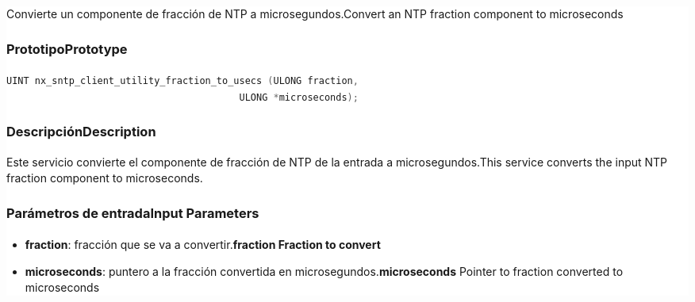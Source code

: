 <span data-ttu-id="a2f36-456">Convierte un componente de fracción de NTP a microsegundos.</span><span class="sxs-lookup"><span data-stu-id="a2f36-456">Convert an NTP fraction component to microseconds</span></span>

### <a name="prototype"></a><span data-ttu-id="a2f36-457">Prototipo</span><span class="sxs-lookup"><span data-stu-id="a2f36-457">Prototype</span></span>

```C
UINT nx_sntp_client_utility_fraction_to_usecs (ULONG fraction,   
                                         ULONG *microseconds);

```

### <a name="description"></a><span data-ttu-id="a2f36-458">Descripción</span><span class="sxs-lookup"><span data-stu-id="a2f36-458">Description</span></span>

<span data-ttu-id="a2f36-459">Este servicio convierte el componente de fracción de NTP de la entrada a microsegundos.</span><span class="sxs-lookup"><span data-stu-id="a2f36-459">This service converts the input NTP fraction component to microseconds.</span></span>

### <a name="input-parameters"></a><span data-ttu-id="a2f36-460">Parámetros de entrada</span><span class="sxs-lookup"><span data-stu-id="a2f36-460">Input Parameters</span></span>

- <span data-ttu-id="a2f36-461">**fraction**: fracción que se va a convertir.</span><span class="sxs-lookup"><span data-stu-id="a2f36-461">**fraction Fraction to convert**</span></span>

- <span data-ttu-id="a2f36-462">**microseconds**: puntero a la fracción convertida en microsegundos.</span><span class="sxs-lookup"><span data-stu-id="a2f36-462">**microseconds** Pointer to fraction converted to microseconds</span></span>

